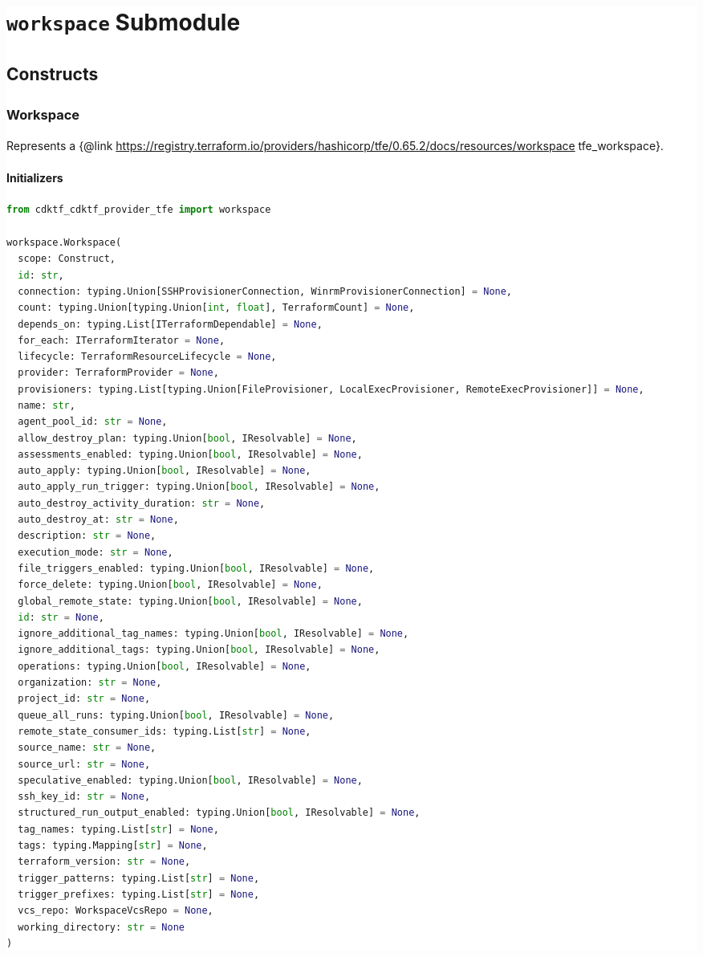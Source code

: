 # `workspace` Submodule <a name="`workspace` Submodule" id="@cdktf/provider-tfe.workspace"></a>

## Constructs <a name="Constructs" id="Constructs"></a>

### Workspace <a name="Workspace" id="@cdktf/provider-tfe.workspace.Workspace"></a>

Represents a {@link https://registry.terraform.io/providers/hashicorp/tfe/0.65.2/docs/resources/workspace tfe_workspace}.

#### Initializers <a name="Initializers" id="@cdktf/provider-tfe.workspace.Workspace.Initializer"></a>

```python
from cdktf_cdktf_provider_tfe import workspace

workspace.Workspace(
  scope: Construct,
  id: str,
  connection: typing.Union[SSHProvisionerConnection, WinrmProvisionerConnection] = None,
  count: typing.Union[typing.Union[int, float], TerraformCount] = None,
  depends_on: typing.List[ITerraformDependable] = None,
  for_each: ITerraformIterator = None,
  lifecycle: TerraformResourceLifecycle = None,
  provider: TerraformProvider = None,
  provisioners: typing.List[typing.Union[FileProvisioner, LocalExecProvisioner, RemoteExecProvisioner]] = None,
  name: str,
  agent_pool_id: str = None,
  allow_destroy_plan: typing.Union[bool, IResolvable] = None,
  assessments_enabled: typing.Union[bool, IResolvable] = None,
  auto_apply: typing.Union[bool, IResolvable] = None,
  auto_apply_run_trigger: typing.Union[bool, IResolvable] = None,
  auto_destroy_activity_duration: str = None,
  auto_destroy_at: str = None,
  description: str = None,
  execution_mode: str = None,
  file_triggers_enabled: typing.Union[bool, IResolvable] = None,
  force_delete: typing.Union[bool, IResolvable] = None,
  global_remote_state: typing.Union[bool, IResolvable] = None,
  id: str = None,
  ignore_additional_tag_names: typing.Union[bool, IResolvable] = None,
  ignore_additional_tags: typing.Union[bool, IResolvable] = None,
  operations: typing.Union[bool, IResolvable] = None,
  organization: str = None,
  project_id: str = None,
  queue_all_runs: typing.Union[bool, IResolvable] = None,
  remote_state_consumer_ids: typing.List[str] = None,
  source_name: str = None,
  source_url: str = None,
  speculative_enabled: typing.Union[bool, IResolvable] = None,
  ssh_key_id: str = None,
  structured_run_output_enabled: typing.Union[bool, IResolvable] = None,
  tag_names: typing.List[str] = None,
  tags: typing.Mapping[str] = None,
  terraform_version: str = None,
  trigger_patterns: typing.List[str] = None,
  trigger_prefixes: typing.List[str] = None,
  vcs_repo: WorkspaceVcsRepo = None,
  working_directory: str = None
)
```